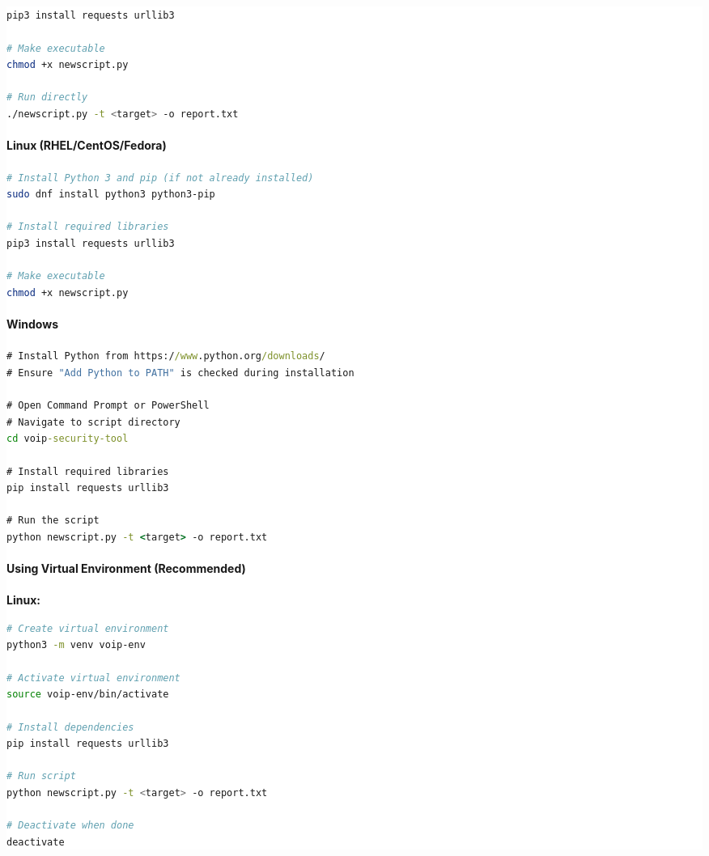 ```bash
pip3 install requests urllib3

# Make executable
chmod +x newscript.py

# Run directly
./newscript.py -t <target> -o report.txt
```

#### Linux (RHEL/CentOS/Fedora)
```bash
# Install Python 3 and pip (if not already installed)
sudo dnf install python3 python3-pip

# Install required libraries
pip3 install requests urllib3

# Make executable
chmod +x newscript.py
```

#### Windows
```cmd
# Install Python from https://www.python.org/downloads/
# Ensure "Add Python to PATH" is checked during installation

# Open Command Prompt or PowerShell
# Navigate to script directory
cd voip-security-tool

# Install required libraries
pip install requests urllib3

# Run the script
python newscript.py -t <target> -o report.txt
```

#### Using Virtual Environment (Recommended)

**Linux:**
```bash
# Create virtual environment
python3 -m venv voip-env

# Activate virtual environment
source voip-env/bin/activate

# Install dependencies
pip install requests urllib3

# Run script
python newscript.py -t <target> -o report.txt

# Deactivate when done
deactivate
```
